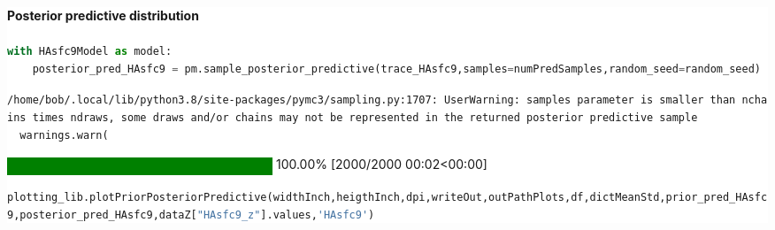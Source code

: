 

#### Posterior predictive distribution


```python
with HAsfc9Model as model:
    posterior_pred_HAsfc9 = pm.sample_posterior_predictive(trace_HAsfc9,samples=numPredSamples,random_seed=random_seed)
```

    /home/bob/.local/lib/python3.8/site-packages/pymc3/sampling.py:1707: UserWarning: samples parameter is smaller than nchains times ndraws, some draws and/or chains may not be represented in the returned posterior predictive sample
      warnings.warn(




<div>
    <style>
        /* Turns off some styling */
        progress {
            /* gets rid of default border in Firefox and Opera. */
            border: none;
            /* Needs to be in here for Safari polyfill so background images work as expected. */
            background-size: auto;
        }
        .progress-bar-interrupted, .progress-bar-interrupted::-webkit-progress-bar {
            background: #F44336;
        }
    </style>
  <progress value='2000' class='' max='2000' style='width:300px; height:20px; vertical-align: middle;'></progress>
  100.00% [2000/2000 00:02<00:00]
</div>




```python
plotting_lib.plotPriorPosteriorPredictive(widthInch,heigthInch,dpi,writeOut,outPathPlots,df,dictMeanStd,prior_pred_HAsfc9,posterior_pred_HAsfc9,dataZ["HAsfc9_z"].values,'HAsfc9')
```


    